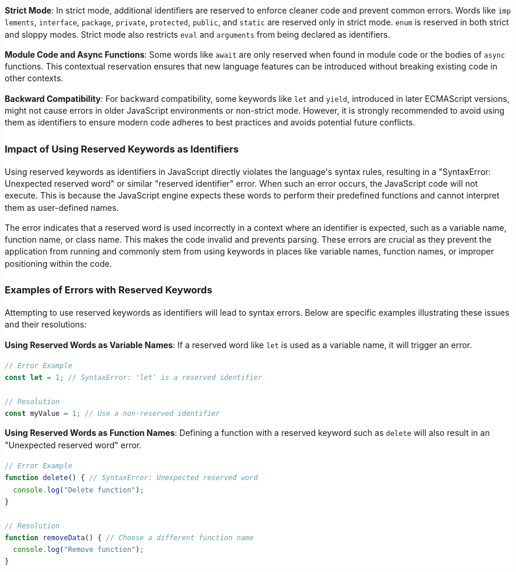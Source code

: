 **Strict Mode**: In strict mode, additional identifiers are reserved to enforce cleaner code and prevent common errors. Words like `implements`, `interface`, `package`, `private`, `protected`, `public`, and `static` are reserved only in strict mode. `enum` is reserved in both strict and sloppy modes. Strict mode also restricts `eval` and `arguments` from being declared as identifiers.

**Module Code and Async Functions**: Some words like `await` are only reserved when found in module code or the bodies of `async` functions. This contextual reservation ensures that new language features can be introduced without breaking existing code in other contexts.

**Backward Compatibility**: For backward compatibility, some keywords like `let` and `yield`, introduced in later ECMAScript versions, might not cause errors in older JavaScript environments or non-strict mode. However, it is strongly recommended to avoid using them as identifiers to ensure modern code adheres to best practices and avoids potential future conflicts.

### Impact of Using Reserved Keywords as Identifiers

Using reserved keywords as identifiers in JavaScript directly violates the language's syntax rules, resulting in a "SyntaxError: Unexpected reserved word" or similar "reserved identifier" error. When such an error occurs, the JavaScript code will not execute. This is because the JavaScript engine expects these words to perform their predefined functions and cannot interpret them as user-defined names.

The error indicates that a reserved word is used incorrectly in a context where an identifier is expected, such as a variable name, function name, or class name. This makes the code invalid and prevents parsing. These errors are crucial as they prevent the application from running and commonly stem from using keywords in places like variable names, function names, or improper positioning within the code.

### Examples of Errors with Reserved Keywords

Attempting to use reserved keywords as identifiers will lead to syntax errors. Below are specific examples illustrating these issues and their resolutions:

**Using Reserved Words as Variable Names**:
If a reserved word like `let` is used as a variable name, it will trigger an error.
```javascript
// Error Example
const let = 1; // SyntaxError: 'let' is a reserved identifier

// Resolution
const myValue = 1; // Use a non-reserved identifier
```

**Using Reserved Words as Function Names**:
Defining a function with a reserved keyword such as `delete` will also result in an "Unexpected reserved word" error.
```javascript
// Error Example
function delete() { // SyntaxError: Unexpected reserved word
  console.log("Delete function");
}

// Resolution
function removeData() { // Choose a different function name
  console.log("Remove function");
}
```
